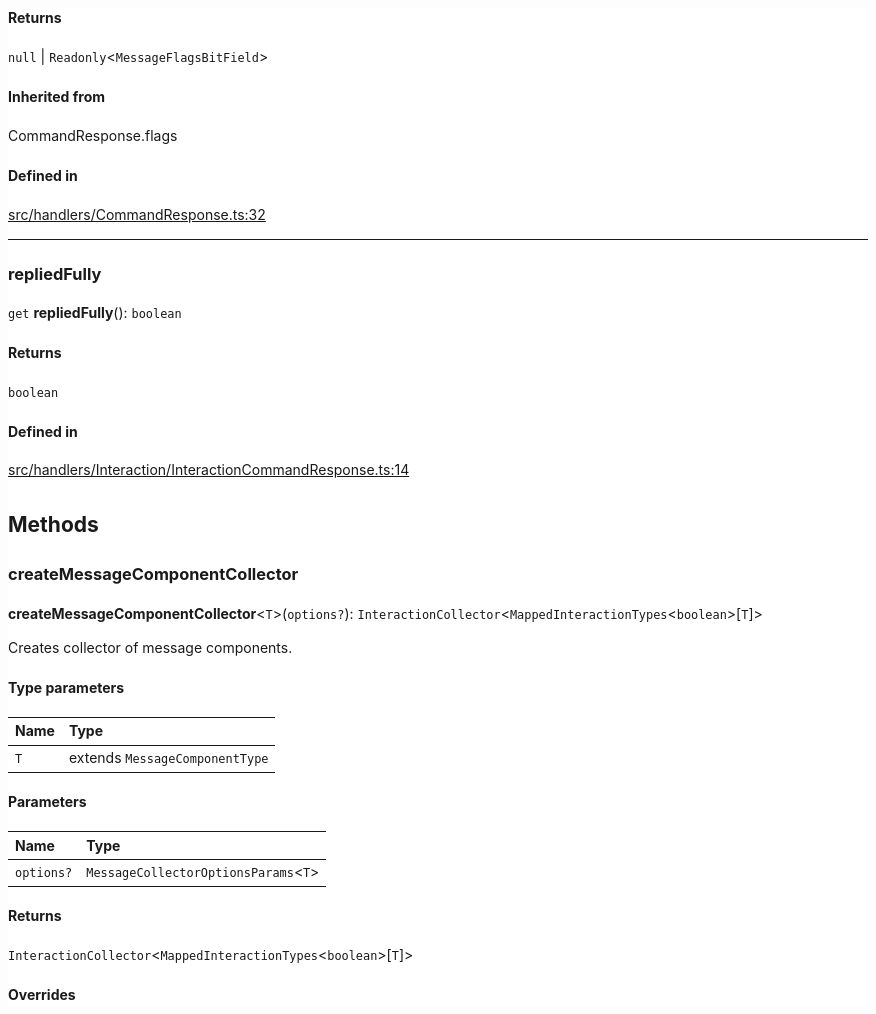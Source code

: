 #### Returns

``null`` \| `Readonly`<`MessageFlagsBitField`\>

#### Inherited from

CommandResponse.flags

#### Defined in

[src/handlers/CommandResponse.ts:32](https://github.com/s809/noisecord/blob/5de1f63/src/handlers/CommandResponse.ts#L32)

___

### repliedFully

`get` **repliedFully**(): `boolean`

#### Returns

`boolean`

#### Defined in

[src/handlers/Interaction/InteractionCommandResponse.ts:14](https://github.com/s809/noisecord/blob/5de1f63/src/handlers/Interaction/InteractionCommandResponse.ts#L14)

## Methods

### createMessageComponentCollector

**createMessageComponentCollector**<`T`\>(`options?`): `InteractionCollector`<`MappedInteractionTypes`<`boolean`\>[`T`]\>

Creates collector of message components.

#### Type parameters

| Name | Type |
| :------ | :------ |
| `T` | extends `MessageComponentType` |

#### Parameters

| Name | Type |
| :------ | :------ |
| `options?` | `MessageCollectorOptionsParams`<`T`\> |

#### Returns

`InteractionCollector`<`MappedInteractionTypes`<`boolean`\>[`T`]\>

#### Overrides
